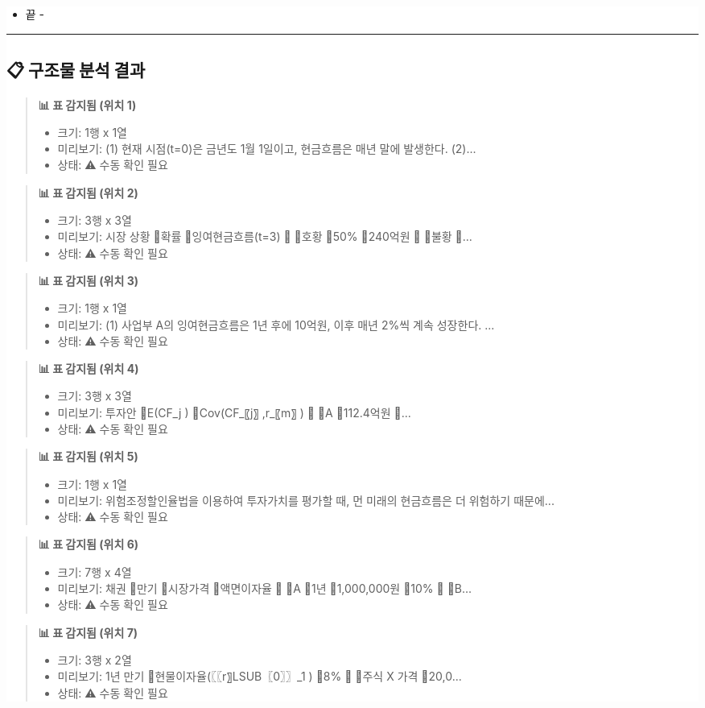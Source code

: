 



- 끝 -

---

## 📋 구조물 분석 결과



> **📊 표 감지됨 (위치 1)**
> - 크기: 1행 x 1열
> - 미리보기: (1) 현재 시점(t=0)은 금년도 1월 1일이고, 현금흐름은 매년 말에 발생한다. (2)...
> - 상태: ⚠️ 수동 확인 필요





> **📊 표 감지됨 (위치 2)**
> - 크기: 3행 x 3열
> - 미리보기: 시장 상황  확률 잉여현금흐름(t=3)  호황 50% 240억원   불황 ...
> - 상태: ⚠️ 수동 확인 필요





> **📊 표 감지됨 (위치 3)**
> - 크기: 1행 x 1열
> - 미리보기: (1) 사업부 A의 잉여현금흐름은 1년 후에 10억원, 이후 매년 2%씩 계속 성장한다. ...
> - 상태: ⚠️ 수동 확인 필요





> **📊 표 감지됨 (위치 4)**
> - 크기: 3행 x 3열
> - 미리보기: 투자안 E(CF_j ) Cov(CF_〖j〗 ,r_〖m〗 )  A 112.4억원 ...
> - 상태: ⚠️ 수동 확인 필요





> **📊 표 감지됨 (위치 5)**
> - 크기: 1행 x 1열
> - 미리보기: 위험조정할인율법을 이용하여 투자가치를 평가할 때, 먼 미래의 현금흐름은 더 위험하기 때문에...
> - 상태: ⚠️ 수동 확인 필요





> **📊 표 감지됨 (위치 6)**
> - 크기: 7행 x 4열
> - 미리보기: 채권 만기 시장가격 액면이자율  A 1년 1,000,000원 10%  B...
> - 상태: ⚠️ 수동 확인 필요





> **📊 표 감지됨 (위치 7)**
> - 크기: 3행 x 2열
> - 미리보기: 1년 만기 현물이자율(〖〖r〗LSUB〖0〗〗_1 ) 8%  주식 X 가격 20,0...
> - 상태: ⚠️ 수동 확인 필요
